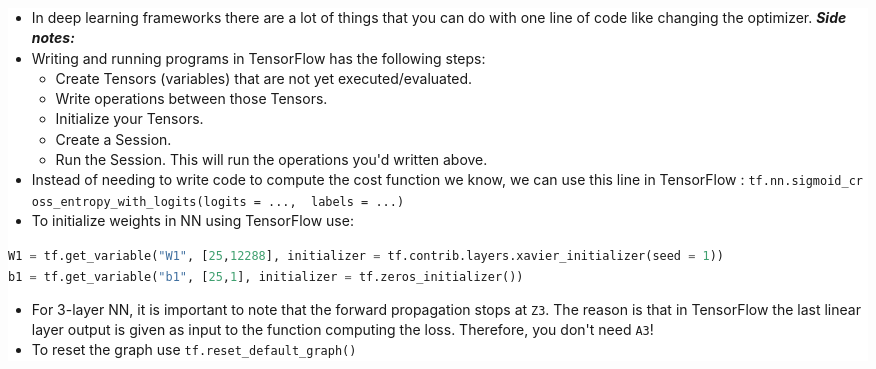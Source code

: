 - In deep learning frameworks there are a lot of things that you can do with one line of code like changing the optimizer.
_**Side notes:**_
- Writing and running programs in TensorFlow has the following steps:
  - Create Tensors (variables) that are not yet executed/evaluated.
  - Write operations between those Tensors.
  - Initialize your Tensors.
  - Create a Session.
  - Run the Session. This will run the operations you'd written above.
- Instead of needing to write code to compute the cost function we know, we can use this line in TensorFlow :
  `tf.nn.sigmoid_cross_entropy_with_logits(logits = ...,  labels = ...)`
- To initialize weights in NN using TensorFlow use:
```python
W1 = tf.get_variable("W1", [25,12288], initializer = tf.contrib.layers.xavier_initializer(seed = 1))
b1 = tf.get_variable("b1", [25,1], initializer = tf.zeros_initializer())
```
- For 3-layer NN, it is important to note that the forward propagation stops at `Z3`. The reason is that in TensorFlow the last linear layer output is given as input to the function computing the loss. Therefore, you don't need `A3`!
- To reset the graph use `tf.reset_default_graph()`
